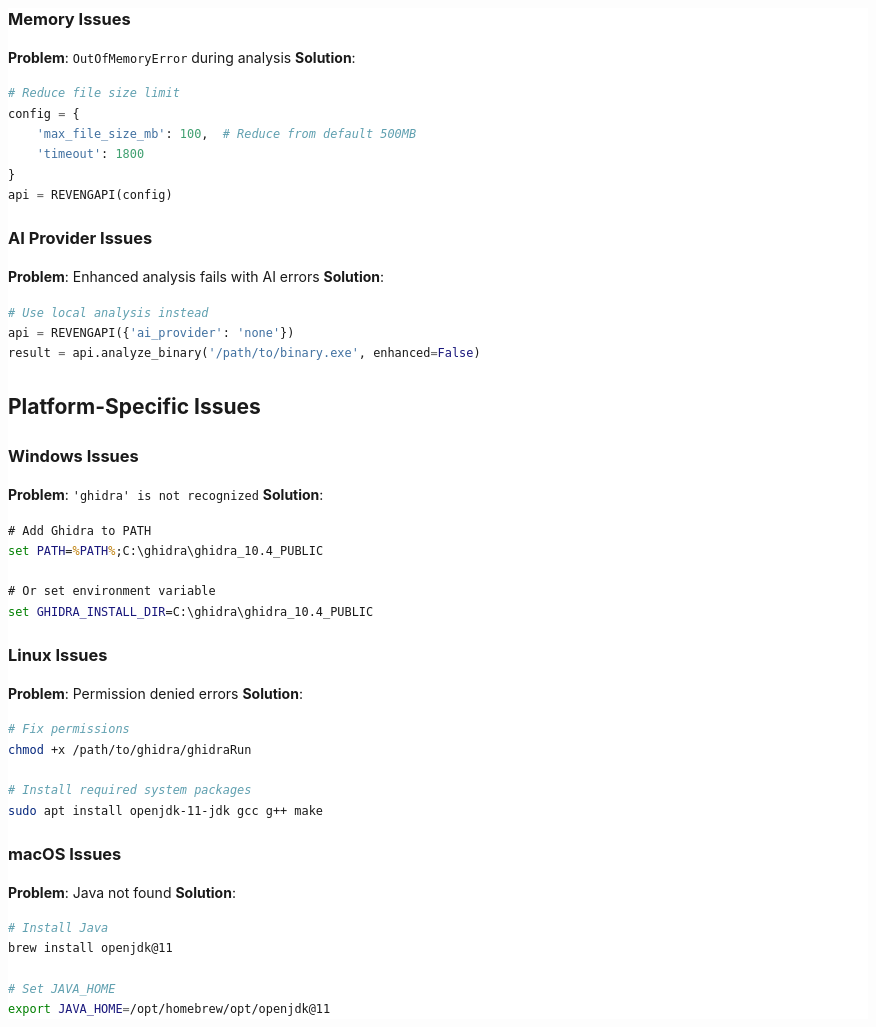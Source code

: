 ### Memory Issues
**Problem**: `OutOfMemoryError` during analysis
**Solution**:
```python
# Reduce file size limit
config = {
    'max_file_size_mb': 100,  # Reduce from default 500MB
    'timeout': 1800
}
api = REVENGAPI(config)
```

### AI Provider Issues
**Problem**: Enhanced analysis fails with AI errors
**Solution**:
```python
# Use local analysis instead
api = REVENGAPI({'ai_provider': 'none'})
result = api.analyze_binary('/path/to/binary.exe', enhanced=False)
```

## Platform-Specific Issues

### Windows Issues
**Problem**: `'ghidra' is not recognized`
**Solution**:
```cmd
# Add Ghidra to PATH
set PATH=%PATH%;C:\ghidra\ghidra_10.4_PUBLIC

# Or set environment variable
set GHIDRA_INSTALL_DIR=C:\ghidra\ghidra_10.4_PUBLIC
```

### Linux Issues
**Problem**: Permission denied errors
**Solution**:
```bash
# Fix permissions
chmod +x /path/to/ghidra/ghidraRun

# Install required system packages
sudo apt install openjdk-11-jdk gcc g++ make
```

### macOS Issues
**Problem**: Java not found
**Solution**:
```bash
# Install Java
brew install openjdk@11

# Set JAVA_HOME
export JAVA_HOME=/opt/homebrew/opt/openjdk@11
```

